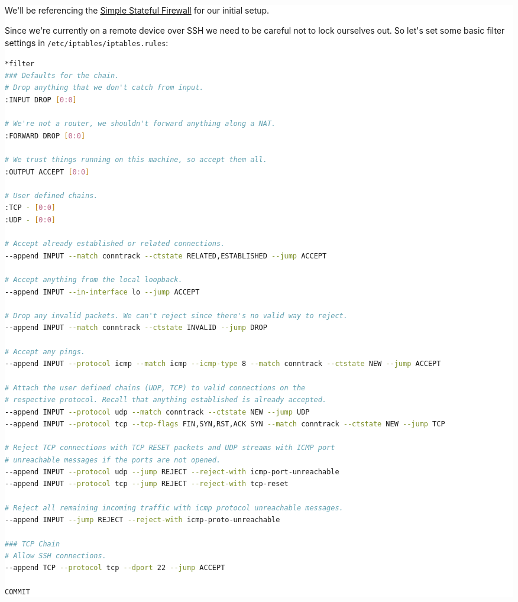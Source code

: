 We'll be referencing the [Simple Stateful Firewall](https://wiki.archlinux.org/index.php/Simple_stateful_firewall) for our initial setup.

Since we're currently on a remote device over SSH we need to be careful not to lock ourselves out. So let's set some basic filter settings in `/etc/iptables/iptables.rules`:

```bash
*filter
### Defaults for the chain.
# Drop anything that we don't catch from input.
:INPUT DROP [0:0]

# We're not a router, we shouldn't forward anything along a NAT.
:FORWARD DROP [0:0]

# We trust things running on this machine, so accept them all.
:OUTPUT ACCEPT [0:0]

# User defined chains.
:TCP - [0:0]
:UDP - [0:0]

# Accept already established or related connections.
--append INPUT --match conntrack --ctstate RELATED,ESTABLISHED --jump ACCEPT

# Accept anything from the local loopback.
--append INPUT --in-interface lo --jump ACCEPT

# Drop any invalid packets. We can't reject since there's no valid way to reject.
--append INPUT --match conntrack --ctstate INVALID --jump DROP

# Accept any pings.
--append INPUT --protocol icmp --match icmp --icmp-type 8 --match conntrack --ctstate NEW --jump ACCEPT

# Attach the user defined chains (UDP, TCP) to valid connections on the
# respective protocol. Recall that anything established is already accepted.
--append INPUT --protocol udp --match conntrack --ctstate NEW --jump UDP
--append INPUT --protocol tcp --tcp-flags FIN,SYN,RST,ACK SYN --match conntrack --ctstate NEW --jump TCP

# Reject TCP connections with TCP RESET packets and UDP streams with ICMP port
# unreachable messages if the ports are not opened.
--append INPUT --protocol udp --jump REJECT --reject-with icmp-port-unreachable
--append INPUT --protocol tcp --jump REJECT --reject-with tcp-reset

# Reject all remaining incoming traffic with icmp protocol unreachable messages.
--append INPUT --jump REJECT --reject-with icmp-proto-unreachable

### TCP Chain
# Allow SSH connections.
--append TCP --protocol tcp --dport 22 --jump ACCEPT

COMMIT
```

